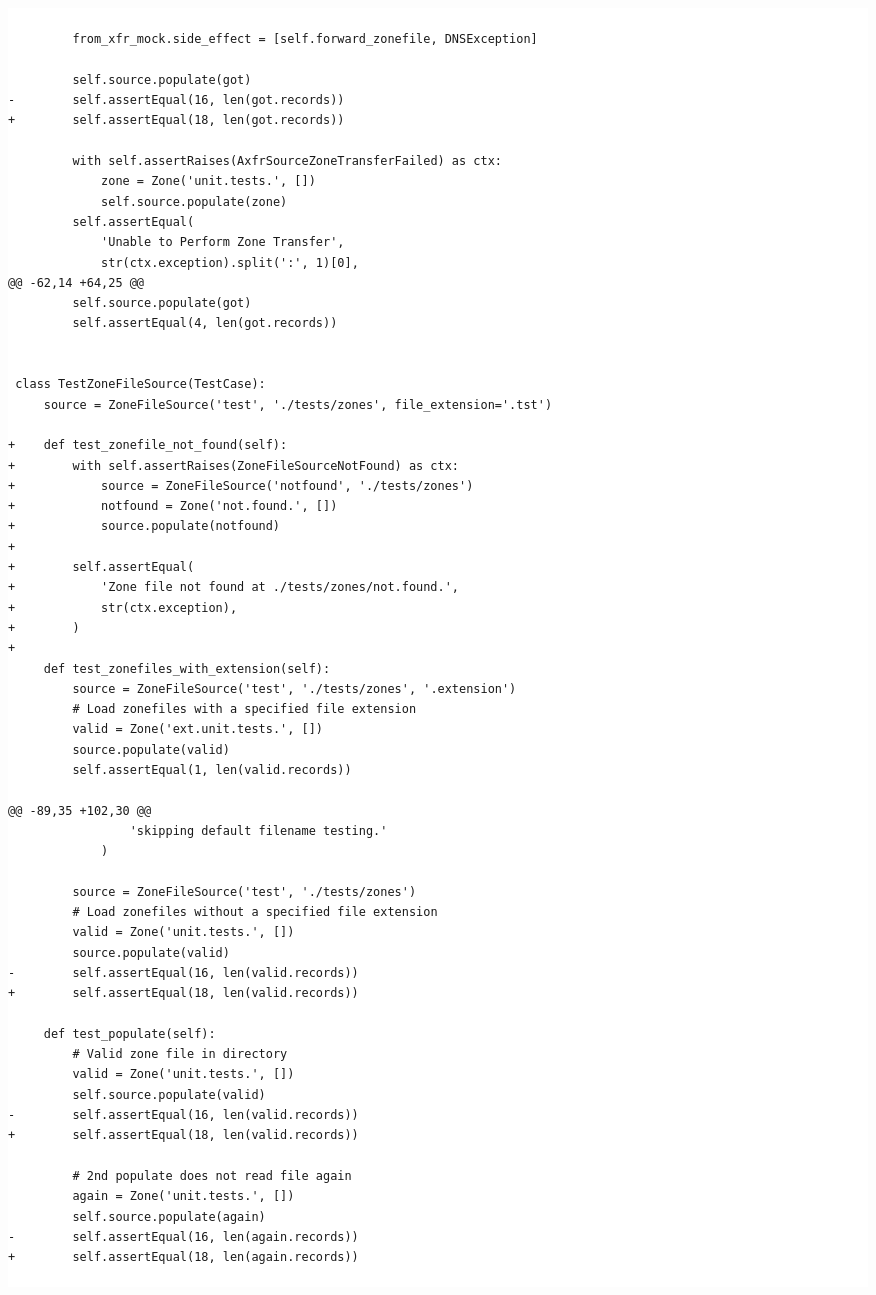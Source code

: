 ```
 
         from_xfr_mock.side_effect = [self.forward_zonefile, DNSException]
 
         self.source.populate(got)
-        self.assertEqual(16, len(got.records))
+        self.assertEqual(18, len(got.records))
 
         with self.assertRaises(AxfrSourceZoneTransferFailed) as ctx:
             zone = Zone('unit.tests.', [])
             self.source.populate(zone)
         self.assertEqual(
             'Unable to Perform Zone Transfer',
             str(ctx.exception).split(':', 1)[0],
@@ -62,14 +64,25 @@
         self.source.populate(got)
         self.assertEqual(4, len(got.records))
 
 
 class TestZoneFileSource(TestCase):
     source = ZoneFileSource('test', './tests/zones', file_extension='.tst')
 
+    def test_zonefile_not_found(self):
+        with self.assertRaises(ZoneFileSourceNotFound) as ctx:
+            source = ZoneFileSource('notfound', './tests/zones')
+            notfound = Zone('not.found.', [])
+            source.populate(notfound)
+
+        self.assertEqual(
+            'Zone file not found at ./tests/zones/not.found.',
+            str(ctx.exception),
+        )
+
     def test_zonefiles_with_extension(self):
         source = ZoneFileSource('test', './tests/zones', '.extension')
         # Load zonefiles with a specified file extension
         valid = Zone('ext.unit.tests.', [])
         source.populate(valid)
         self.assertEqual(1, len(valid.records))
 
@@ -89,35 +102,30 @@
                 'skipping default filename testing.'
             )
 
         source = ZoneFileSource('test', './tests/zones')
         # Load zonefiles without a specified file extension
         valid = Zone('unit.tests.', [])
         source.populate(valid)
-        self.assertEqual(16, len(valid.records))
+        self.assertEqual(18, len(valid.records))
 
     def test_populate(self):
         # Valid zone file in directory
         valid = Zone('unit.tests.', [])
         self.source.populate(valid)
-        self.assertEqual(16, len(valid.records))
+        self.assertEqual(18, len(valid.records))
 
         # 2nd populate does not read file again
         again = Zone('unit.tests.', [])
         self.source.populate(again)
-        self.assertEqual(16, len(again.records))
+        self.assertEqual(18, len(again.records))
 
```
